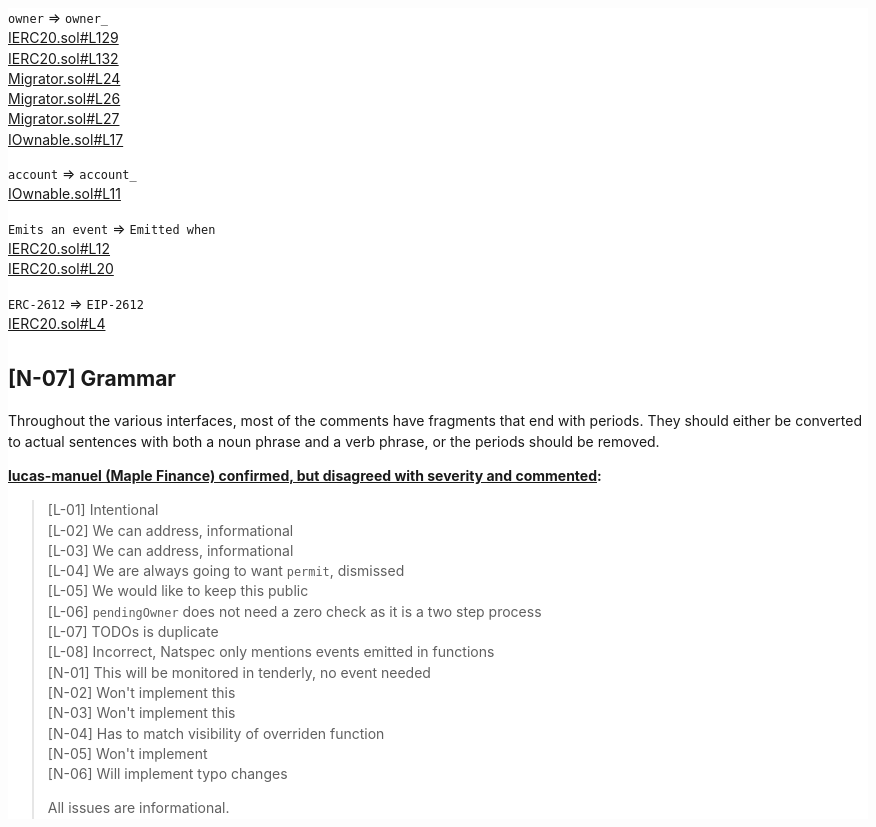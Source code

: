 `owner` => `owner_`<br>
[IERC20.sol#L129](https://github.com/maple-labs/erc20/blob/10ccf4aa0b2d6914e3c2d32e454e4d106a99a4fd/contracts/interfaces/IERC20.sol#L129)<br>
[IERC20.sol#L132](https://github.com/maple-labs/erc20/blob/10ccf4aa0b2d6914e3c2d32e454e4d106a99a4fd/contracts/interfaces/IERC20.sol#L132)<br>
[Migrator.sol#L24](https://github.com/maple-labs/mpl-migration/blob/a99549d96ed12cd4589a02bccf70747dbaebeb5b/contracts/Migrator.sol#L24)<br>
[Migrator.sol#L26](https://github.com/maple-labs/mpl-migration/blob/a99549d96ed12cd4589a02bccf70747dbaebeb5b/contracts/Migrator.sol#L26)<br>
[Migrator.sol#L27](https://github.com/maple-labs/mpl-migration/blob/a99549d96ed12cd4589a02bccf70747dbaebeb5b/contracts/Migrator.sol#L27)<br>
[IOwnable.sol#L17](https://github.com/maple-labs/loan/blob/4c6fe2cd91d6d16b8434c426fe7eb6d2bc77bc30/contracts/interfaces/IOwnable.sol#L17)

`account` => `account_`<br>
[IOwnable.sol#L11](https://github.com/maple-labs/loan/blob/4c6fe2cd91d6d16b8434c426fe7eb6d2bc77bc30/contracts/interfaces/IOwnable.sol#L11)

`Emits an event` => `Emitted when`<br>
[IERC20.sol#L12](https://github.com/maple-labs/erc20/blob/10ccf4aa0b2d6914e3c2d32e454e4d106a99a4fd/contracts/interfaces/IERC20.sol#L12)<br>
[IERC20.sol#L20](https://github.com/maple-labs/erc20/blob/10ccf4aa0b2d6914e3c2d32e454e4d106a99a4fd/contracts/interfaces/IERC20.sol#L20)

`ERC-2612` => `EIP-2612`<br>
[IERC20.sol#L4](https://github.com/maple-labs/erc20/blob/10ccf4aa0b2d6914e3c2d32e454e4d106a99a4fd/contracts/interfaces/IERC20.sol#L4)

## [N-07] Grammar

Throughout the various interfaces, most of the comments have fragments that end with periods. They should either be converted to actual sentences with both a noun phrase and a verb phrase, or the periods should be removed.

**[lucas-manuel (Maple Finance) confirmed, but disagreed with severity and commented](https://github.com/code-423n4/2022-03-maple-findings/issues/17#issuecomment-1074465927):**
 > [L-01] Intentional<br>
> [L-02] We can address, informational<br>
> [L-03] We can address, informational<br>
> [L-04] We are always going to want `permit`, dismissed<br>
> [L-05] We would like to keep this public<br>
> [L-06] `pendingOwner` does not need a zero check as it is a two step process<br>
> [L-07] TODOs is duplicate<br>
> [L-08] Incorrect, Natspec only mentions events emitted in functions<br>
> [N-01] This will be monitored in tenderly, no event needed<br>
> [N-02] Won't implement this<br>
> [N-03] Won't implement this<br>
> [N-04] Has to match visibility of overriden function<br>
> [N-05] Won't implement<br>
> [N-06] Will implement typo changes<br>
> 
> All issues are informational.
